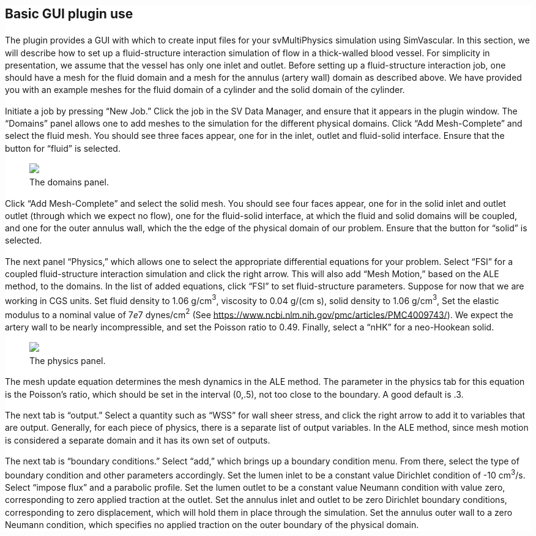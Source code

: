 ## Basic GUI plugin use

The plugin provides a GUI with which to create input files for your svMultiPhysics simulation using SimVascular. In this section, we will describe how to set up a fluid-structure interaction simulation of flow in a thick-walled blood vessel. For simplicity in presentation, we assume that the vessel has only one inlet and outlet. Before setting up a fluid-structure interaction job, one should have a mesh for the fluid domain and a mesh for the annulus (artery wall) domain as described above. We have provided you with an example meshes for the fluid domain of a cylinder and the solid domain of the cylinder.

Initiate a job by pressing “New Job.” Click the job in the SV Data Manager, and ensure that it appears in the plugin window. The “Domains” panel allows one to add meshes to the simulation for the different physical domains. Click “Add Mesh-Complete” and select the fluid mesh. You should see three faces appear, one for in the inlet, outlet and fluid-solid interface. Ensure that the button for “fluid” is selected.

<figure>
  <img class="svImg svImgMd" src="/documentation/svfsi/fsi/imgs/domains_panel.png" style="width:100%;height:auto;max-width: 30vw;">
  <figcaption class="svCaption" >The domains panel.</figcaption>
</figure>

Click “Add Mesh-Complete” and select the solid mesh. You should see four faces appear, one for in the solid inlet and outlet outlet (through which we expect no flow), one for the fluid-solid interface, at which the fluid and solid domains will be coupled, and one for the outer annulus wall, which the the edge of the physical domain of our problem. Ensure that the button for “solid” is selected.

The next panel “Physics,” which allows one to select the appropriate differential equations for your problem. Select “FSI” for a coupled fluid-structure interaction simulation and click the right arrow. This will also add “Mesh Motion,” based on the ALE method, to the domains. In the list of added equations, click “FSI” to set fluid-structure parameters. Suppose for now that we are working in CGS units. Set fluid density to 1.06 g/cm$^{3}$, viscosity to 0.04 g/(cm s), solid density to 1.06 g/cm$^{3}$, Set the elastic modulus to a nominal value of $7e7$ dynes/cm$^{2}$ (See <span>https://www.ncbi.nlm.nih.gov/pmc/articles/PMC4009743/</span>). We expect the artery wall to be nearly incompressible, and set the Poisson ratio to 0.49. Finally, select a “nHK” for a neo-Hookean solid.

<figure>
  <img class="svImg svImgMd" src="/documentation/svfsi/fsi/imgs/physics_panel.png" style="width:100%;height:auto;max-width: 30vw;">
  <figcaption class="svCaption" >The physics panel.</figcaption>
</figure>

The mesh update equation determines the mesh dynamics in the ALE method. The parameter in the physics tab for this equation is the Poisson’s ratio, which should be set in the interval (0,.5), not too close to the boundary. A good default is .3.

The next tab is “output.” Select a quantity such as “WSS” for wall sheer stress, and click the right arrow to add it to variables that are output. Generally, for each piece of physics, there is a separate list of output variables. In the ALE method, since mesh motion is considered a separate domain and it has its own set of outputs.

The next tab is “boundary conditions.” Select “add,” which brings up a boundary condition menu. From there, select the type of boundary condition and other parameters accordingly. Set the lumen inlet to be a constant value Dirichlet condition of -10 cm$^{3}$/s. Select “impose flux” and a parabolic profile. Set the lumen outlet to be a constant value Neumann condition with value zero, corresponding to zero applied traction at the outlet. Set the annulus inlet and outlet to be zero Dirichlet boundary conditions, corresponding to zero displacement, which will hold them in place through the simulation. Set the annulus outer wall to a zero Neumann condition, which specifies no applied traction on the outer boundary of the physical domain.
